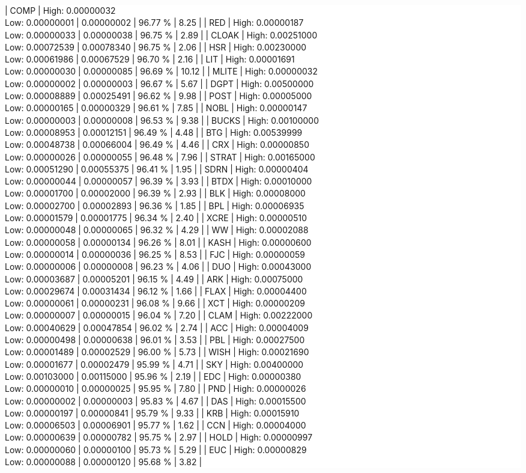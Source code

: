 | COMP | High: 0.00000032<br />Low: 0.00000001 | 0.00000002 | 96.77 % | 8.25 |
| RED | High: 0.00000187<br />Low: 0.00000033 | 0.00000038 | 96.75 % | 2.89 |
| CLOAK | High: 0.00251000<br />Low: 0.00072539 | 0.00078340 | 96.75 % | 2.06 |
| HSR | High: 0.00230000<br />Low: 0.00061986 | 0.00067529 | 96.70 % | 2.16 |
| LIT | High: 0.00001691<br />Low: 0.00000030 | 0.00000085 | 96.69 % | 10.12 |
| MLITE | High: 0.00000032<br />Low: 0.00000002 | 0.00000003 | 96.67 % | 5.67 |
| DGPT | High: 0.00500000<br />Low: 0.00008889 | 0.00025491 | 96.62 % | 9.98 |
| POST | High: 0.00005000<br />Low: 0.00000165 | 0.00000329 | 96.61 % | 7.85 |
| NOBL | High: 0.00000147<br />Low: 0.00000003 | 0.00000008 | 96.53 % | 9.38 |
| BUCKS | High: 0.00100000<br />Low: 0.00008953 | 0.00012151 | 96.49 % | 4.48 |
| BTG | High: 0.00539999<br />Low: 0.00048738 | 0.00066004 | 96.49 % | 4.46 |
| CRX | High: 0.00000850<br />Low: 0.00000026 | 0.00000055 | 96.48 % | 7.96 |
| STRAT | High: 0.00165000<br />Low: 0.00051290 | 0.00055375 | 96.41 % | 1.95 |
| SDRN | High: 0.00000404<br />Low: 0.00000044 | 0.00000057 | 96.39 % | 3.93 |
| BTDX | High: 0.00010000<br />Low: 0.00001700 | 0.00002000 | 96.39 % | 2.93 |
| BLK | High: 0.00008000<br />Low: 0.00002700 | 0.00002893 | 96.36 % | 1.85 |
| BPL | High: 0.00006935<br />Low: 0.00001579 | 0.00001775 | 96.34 % | 2.40 |
| XCRE | High: 0.00000510<br />Low: 0.00000048 | 0.00000065 | 96.32 % | 4.29 |
| WW | High: 0.00002088<br />Low: 0.00000058 | 0.00000134 | 96.26 % | 8.01 |
| KASH | High: 0.00000600<br />Low: 0.00000014 | 0.00000036 | 96.25 % | 8.53 |
| FJC | High: 0.00000059<br />Low: 0.00000006 | 0.00000008 | 96.23 % | 4.06 |
| DUO | High: 0.00043000<br />Low: 0.00003687 | 0.00005201 | 96.15 % | 4.49 |
| ARK | High: 0.00075000<br />Low: 0.00029674 | 0.00031434 | 96.12 % | 1.66 |
| FLAX | High: 0.00004400<br />Low: 0.00000061 | 0.00000231 | 96.08 % | 9.66 |
| XCT | High: 0.00000209<br />Low: 0.00000007 | 0.00000015 | 96.04 % | 7.20 |
| CLAM | High: 0.00222000<br />Low: 0.00040629 | 0.00047854 | 96.02 % | 2.74 |
| ACC | High: 0.00004009<br />Low: 0.00000498 | 0.00000638 | 96.01 % | 3.53 |
| PBL | High: 0.00027500<br />Low: 0.00001489 | 0.00002529 | 96.00 % | 5.73 |
| WISH | High: 0.00021690<br />Low: 0.00001677 | 0.00002479 | 95.99 % | 4.71 |
| SKY | High: 0.00400000<br />Low: 0.00103000 | 0.00115000 | 95.96 % | 2.19 |
| EDC | High: 0.00000380<br />Low: 0.00000010 | 0.00000025 | 95.95 % | 7.80 |
| PND | High: 0.00000026<br />Low: 0.00000002 | 0.00000003 | 95.83 % | 4.67 |
| DAS | High: 0.00015500<br />Low: 0.00000197 | 0.00000841 | 95.79 % | 9.33 |
| KRB | High: 0.00015910<br />Low: 0.00006503 | 0.00006901 | 95.77 % | 1.62 |
| CCN | High: 0.00004000<br />Low: 0.00000639 | 0.00000782 | 95.75 % | 2.97 |
| HOLD | High: 0.00000997<br />Low: 0.00000060 | 0.00000100 | 95.73 % | 5.29 |
| EUC | High: 0.00000829<br />Low: 0.00000088 | 0.00000120 | 95.68 % | 3.82 |